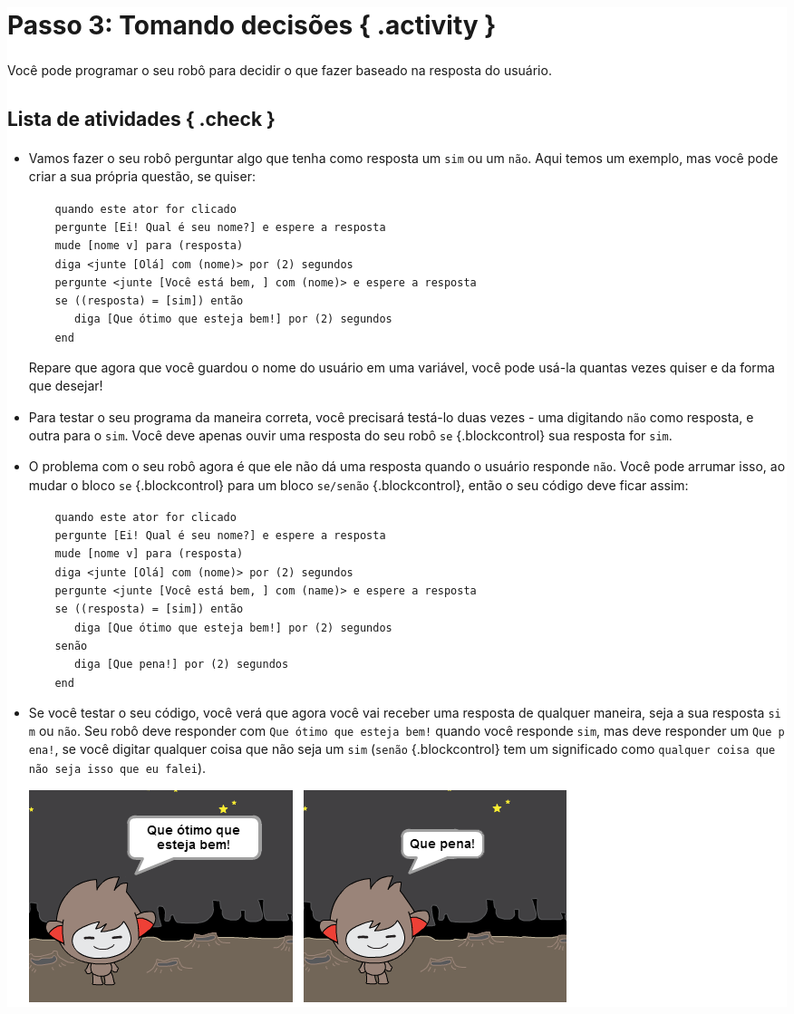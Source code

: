 # Passo 3: Tomando decisões { .activity }

Você pode programar o seu robô para decidir o que fazer baseado na resposta do usuário. 

## Lista de atividades { .check }

+ Vamos fazer o seu robô perguntar algo que tenha como resposta um `sim` ou um `não`. Aqui temos um exemplo, mas você pode criar a sua própria questão, se quiser: 

	```blocks
		quando este ator for clicado
		pergunte [Ei! Qual é seu nome?] e espere a resposta
		mude [nome v] para (resposta)
		diga <junte [Olá] com (nome)> por (2) segundos
		pergunte <junte [Você está bem, ] com (nome)> e espere a resposta
		se ((resposta) = [sim]) então
		   diga [Que ótimo que esteja bem!] por (2) segundos
		end
	```

	Repare que agora que você guardou o nome do usuário em uma variável, você pode usá-la quantas vezes quiser e da forma que desejar! 

+ Para testar o seu programa da maneira correta, você precisará testá-lo duas vezes - uma digitando `não` como resposta, e outra para o `sim`. Você deve apenas ouvir uma resposta do seu robô `se` {.blockcontrol} sua resposta for `sim`.

+ O problema com o seu robô agora é que ele não dá uma resposta quando o usuário responde `não`. Você pode arrumar isso, ao mudar o bloco `se` {.blockcontrol}  para um bloco `se/senão` {.blockcontrol}, então o seu código deve ficar assim: 

	```blocks
		quando este ator for clicado
		pergunte [Ei! Qual é seu nome?] e espere a resposta
		mude [nome v] para (resposta)
		diga <junte [Olá] com (nome)> por (2) segundos
		pergunte <junte [Você está bem, ] com (name)> e espere a resposta
		se ((resposta) = [sim]) então
		   diga [Que ótimo que esteja bem!] por (2) segundos
		senão
		   diga [Que pena!] por (2) segundos
		end
	```

+ Se você testar o seu código, você verá que agora você vai receber uma resposta de qualquer maneira, seja a sua resposta `sim` ou `não`. Seu robô deve responder com  `Que ótimo que esteja bem!` quando você responde `sim`, mas deve responder um `Que pena!`, se você digitar qualquer coisa que não seja um `sim` (`senão` {.blockcontrol} tem um significado como `qualquer coisa que não seja isso que eu falei`).

	![screenshot](chatbot-else.png)
